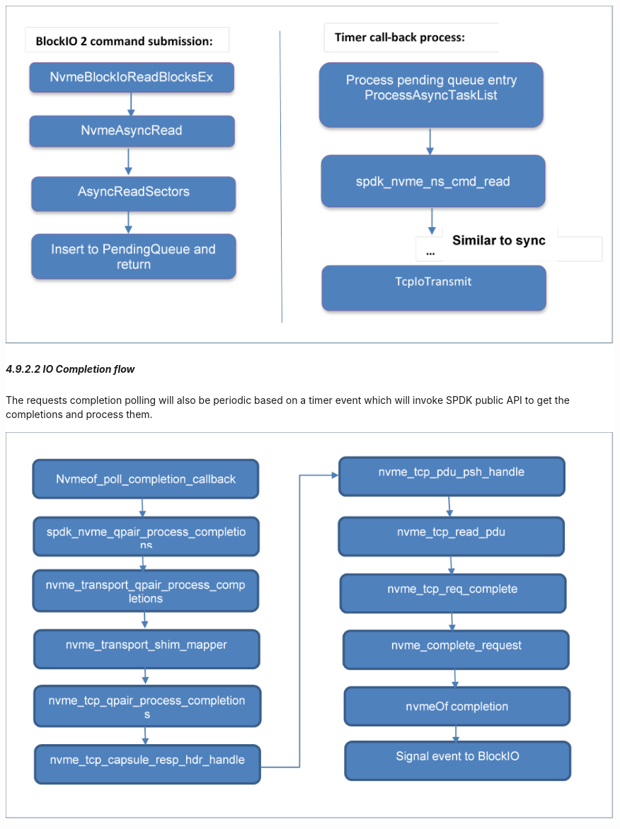 ![Command Submission Flow](media/image030.png)

##### 4.9.2.2 <span id="_Toc81475857" class="anchor"></span>IO Completion flow

The requests completion polling will also be periodic based on a timer event which will invoke SPDK public API to get the completions and process them.

![I/O Completion Flow](media/image031.png)
